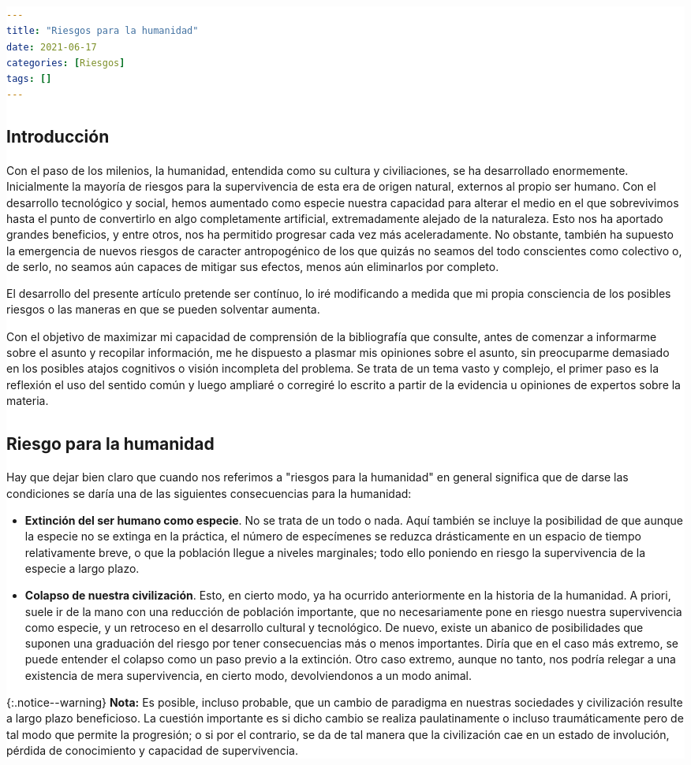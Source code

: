 ```yaml
---
title: "Riesgos para la humanidad"
date: 2021-06-17
categories: [Riesgos]
tags: []
---
```


## Introducción

Con el paso de los milenios, la humanidad, entendida como su cultura y civiliaciones, se ha desarrollado enormemente. Inicialmente la mayoría de riesgos para la supervivencia de esta era de origen natural, externos al propio ser humano. Con el desarrollo tecnológico y social, hemos aumentado como especie nuestra capacidad para alterar el medio en el que sobrevivimos hasta el punto de convertirlo en algo completamente artificial, extremadamente alejado de la naturaleza. Esto nos ha aportado grandes beneficios, y entre otros, nos ha permitido progresar cada vez más aceleradamente. No obstante, también ha supuesto la emergencia de nuevos riesgos de caracter antropogénico de los que quizás no seamos del todo conscientes como colectivo o, de serlo, no seamos aún capaces de mitigar sus efectos, menos aún eliminarlos por completo.

El desarrollo del presente artículo pretende ser contínuo, lo iré modificando a medida que mi propia consciencia de los posibles riesgos o las maneras en que se pueden solventar aumenta.

Con el objetivo de maximizar mi capacidad de comprensión de la bibliografía que consulte, antes de comenzar a informarme sobre el asunto y recopilar información, me he dispuesto a plasmar mis opiniones sobre el asunto, sin preocuparme demasiado en los posibles atajos cognitivos o visión incompleta del problema. Se trata de un tema vasto y complejo, el primer paso es la reflexión el uso del sentido común y luego ampliaré o corregiré lo escrito a partir de la evidencia u opiniones de expertos sobre la materia.

## Riesgo para la humanidad

Hay que dejar bien claro que cuando nos referimos a "riesgos para la humanidad" en general significa que de darse las condiciones se daría una de las siguientes consecuencias para la humanidad:
- **Extinción del ser humano como especie**. No se trata de un todo o nada. Aquí también se incluye la posibilidad de que aunque la especie no se extinga en la práctica, el número de especímenes se reduzca drásticamente en un espacio de tiempo relativamente breve, o que la población llegue a niveles marginales; todo ello poniendo en riesgo la supervivencia de la especie a largo plazo.

- **Colapso de nuestra civilización**. Esto, en cierto modo, ya ha ocurrido anteriormente en la historia de la humanidad. A priori, suele ir de la mano con una reducción de población importante, que no necesariamente pone en riesgo nuestra supervivencia como especie, y un retroceso en el desarrollo cultural y tecnológico. De nuevo, existe un abanico de posibilidades que suponen una graduación del riesgo por tener consecuencias más o menos importantes. Diría que en el caso más extremo, se puede entender el colapso como un paso previo a la extinción. Otro caso extremo, aunque no tanto, nos podría relegar a una existencia de mera supervivencia, en cierto modo, devolviendonos a un modo animal.

{:.notice--warning}
**Nota:** Es posible, incluso probable, que un cambio de paradigma en nuestras sociedades y civilización resulte a largo plazo beneficioso. La cuestión importante es si dicho cambio se realiza paulatinamente o incluso traumáticamente pero de tal modo que permite la progresión; o si por el contrario, se da de tal manera que la civilización cae en un estado de involución, pérdida de conocimiento y capacidad de supervivencia.
